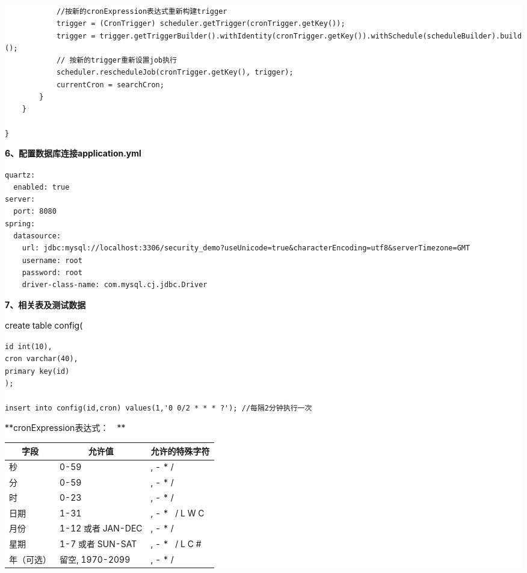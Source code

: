```
            //按新的cronExpression表达式重新构建trigger
            trigger = (CronTrigger) scheduler.getTrigger(cronTrigger.getKey());
            trigger = trigger.getTriggerBuilder().withIdentity(cronTrigger.getKey()).withSchedule(scheduleBuilder).build();
            // 按新的trigger重新设置job执行
            scheduler.rescheduleJob(cronTrigger.getKey(), trigger);
            currentCron = searchCron;
        }
    }

}

```

**6、配置数据库连接application.yml**


    quartz:
      enabled: true
    server:
      port: 8080
    spring:
      datasource:
        url: jdbc:mysql://localhost:3306/security_demo?useUnicode=true&characterEncoding=utf8&serverTimezone=GMT
        username: root
        password: root
        driver-class-name: com.mysql.cj.jdbc.Driver

**7、相关表及测试数据**

create table config(

	id int(10),
	cron varchar(40),
	primary key(id)
	);
	
	insert into config(id,cron) values(1,'0 0/2 * * * ?'); //每隔2分钟执行一次

**cronExpression表达式：　**

| 字段    | 允许值             | 允许的特殊字符         |
| ----- | --------------- | --------------- |
| 秒     | 0-59            | , - * /         |
| 分     | 0-59            | , - * /         |
| 时     | 0-23            | , - * /         |
| 日期    | 1-31            | , - *   / L W C |
| 月份    | 1-12 或者 JAN-DEC | , - * /         |
| 星期    | 1-7 或者 SUN-SAT  | , - *   / L C # |
| 年（可选） | 留空, 1970-2099   | , - * /         |
